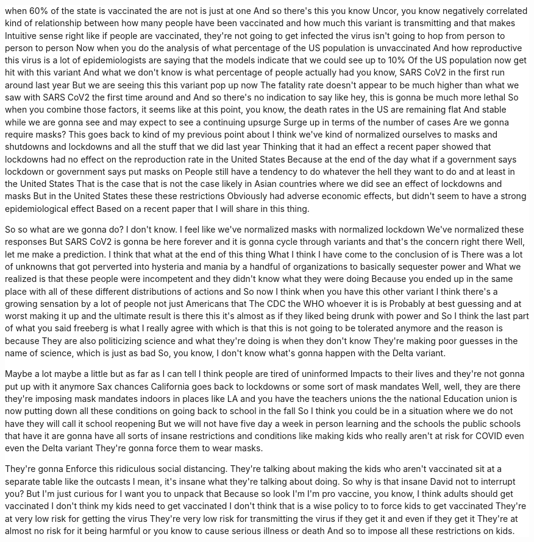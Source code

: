 when 60% of the state is vaccinated the are not is just at one And so there's this you know Uncor, you know negatively correlated kind of relationship between how many people have been vaccinated and how much this variant is transmitting and that makes Intuitive sense right like if people are vaccinated, they're not going to get infected the virus isn't going to hop from person to person to person Now when you do the analysis of what percentage of the US population is unvaccinated And how reproductive this virus is a lot of epidemiologists are saying that the models indicate that we could see up to 10% Of the US population now get hit with this variant And what we don't know is what percentage of people actually had you know, SARS CoV2 in the first run around last year But we are seeing this this variant pop up now The fatality rate doesn't appear to be much higher than what we saw with SARS CoV2 the first time around and And so there's no indication to say like hey, this is gonna be much more lethal So when you combine those factors, it seems like at this point, you know, the death rates in the US are remaining flat And stable while we are gonna see and may expect to see a continuing upsurge Surge up in terms of the number of cases Are we gonna require masks? This goes back to kind of my previous point about I think we've kind of normalized ourselves to masks and shutdowns and lockdowns and all the stuff that we did last year Thinking that it had an effect a recent paper showed that lockdowns had no effect on the reproduction rate in the United States Because at the end of the day what if a government says lockdown or government says put masks on People still have a tendency to do whatever the hell they want to do and at least in the United States That is the case that is not the case likely in Asian countries where we did see an effect of lockdowns and masks But in the United States these these restrictions Obviously had adverse economic effects, but didn't seem to have a strong epidemiological effect Based on a recent paper that I will share in this thing.

So so what are we gonna do? I don't know. I feel like we've normalized masks with normalized lockdown We've normalized these responses But SARS CoV2 is gonna be here forever and it is gonna cycle through variants and that's the concern right there Well, let me make a prediction. I think that what at the end of this thing What I think I have come to the conclusion of is There was a lot of unknowns that got perverted into hysteria and mania by a handful of organizations to basically sequester power and What we realized is that these people were incompetent and they didn't know what they were doing Because you ended up in the same place with all of these different distributions of actions and So now I think when you have this other variant I think there's a growing sensation by a lot of people not just Americans that The CDC the WHO whoever it is is Probably at best guessing and at worst making it up and the ultimate result is there this it's almost as if they liked being drunk with power and So I think the last part of what you said freeberg is what I really agree with which is that this is not going to be tolerated anymore and the reason is because They are also politicizing science and what they're doing is when they don't know They're making poor guesses in the name of science, which is just as bad So, you know, I don't know what's gonna happen with the Delta variant.

Maybe a lot maybe a little but as far as I can tell I think people are tired of uninformed Impacts to their lives and they're not gonna put up with it anymore Sax chances California goes back to lockdowns or some sort of mask mandates Well, well, they are there they're imposing mask mandates indoors in places like LA and you have the teachers unions the the national Education union is now putting down all these conditions on going back to school in the fall So I think you could be in a situation where we do not have they will call it school reopening But we will not have five day a week in person learning and the schools the public schools that have it are gonna have all sorts of insane restrictions and conditions like making kids who really aren't at risk for COVID even even the Delta variant They're gonna force them to wear masks.

They're gonna Enforce this ridiculous social distancing. They're talking about making the kids who aren't vaccinated sit at a separate table like the outcasts I mean, it's insane what they're talking about doing. So why is that insane David not to interrupt you? But I'm just curious for I want you to unpack that Because so look I'm I'm pro vaccine, you know, I think adults should get vaccinated I don't think my kids need to get vaccinated I don't think that is a wise policy to to force kids to get vaccinated They're at very low risk for getting the virus They're very low risk for transmitting the virus if they get it and even if they get it They're at almost no risk for it being harmful or you know to cause serious illness or death And so to impose all these restrictions on kids.
